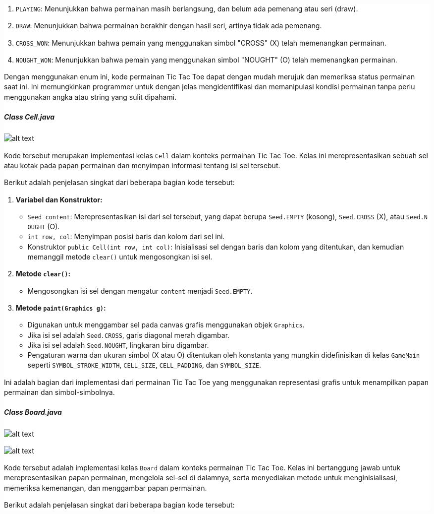 1. `PLAYING`: Menunjukkan bahwa permainan masih berlangsung, dan belum ada pemenang atau seri (draw).

2. `DRAW`: Menunjukkan bahwa permainan berakhir dengan hasil seri, artinya tidak ada pemenang.

3. `CROSS_WON`: Menunjukkan bahwa pemain yang menggunakan simbol "CROSS" (X) telah memenangkan permainan.

4. `NOUGHT_WON`: Menunjukkan bahwa pemain yang menggunakan simbol "NOUGHT" (O) telah memenangkan permainan.

Dengan menggunakan enum ini, kode permainan Tic Tac Toe dapat dengan mudah merujuk dan memeriksa status permainan saat ini. Ini memungkinkan programmer untuk dengan jelas mengidentifikasi dan memanipulasi kondisi permainan tanpa perlu menggunakan angka atau string yang sulit dipahami.

##### Class Cell.java

![alt text](https://github.com/MFikriHidayat/Fikri/blob/main/Class%20Cell.png)

Kode tersebut merupakan implementasi kelas `Cell` dalam konteks permainan Tic Tac Toe. Kelas ini merepresentasikan sebuah sel atau kotak pada papan permainan dan menyimpan informasi tentang isi sel tersebut.

Berikut adalah penjelasan singkat dari beberapa bagian kode tersebut:

1. **Variabel dan Konstruktor:**
   - `Seed content`: Merepresentasikan isi dari sel tersebut, yang dapat berupa `Seed.EMPTY` (kosong), `Seed.CROSS` (X), atau `Seed.NOUGHT` (O).
   - `int row, col`: Menyimpan posisi baris dan kolom dari sel ini.
   - Konstruktor `public Cell(int row, int col)`: Inisialisasi sel dengan baris dan kolom yang ditentukan, dan kemudian memanggil metode `clear()` untuk mengosongkan isi sel.

2. **Metode `clear()`:**
   - Mengosongkan isi sel dengan mengatur `content` menjadi `Seed.EMPTY`.

3. **Metode `paint(Graphics g)`:**
   - Digunakan untuk menggambar sel pada canvas grafis menggunakan objek `Graphics`.
   - Jika isi sel adalah `Seed.CROSS`, garis diagonal merah digambar.
   - Jika isi sel adalah `Seed.NOUGHT`, lingkaran biru digambar.
   - Pengaturan warna dan ukuran simbol (X atau O) ditentukan oleh konstanta yang mungkin didefinisikan di kelas `GameMain` seperti `SYMBOL_STROKE_WIDTH`, `CELL_SIZE`, `CELL_PADDING`, dan `SYMBOL_SIZE`.

Ini adalah bagian dari implementasi dari permainan Tic Tac Toe yang menggunakan representasi grafis untuk menampilkan papan permainan dan simbol-simbolnya.

##### Class Board.java

![alt text](https://github.com/MFikriHidayat/Fikri/blob/main/Class%20Board%201.png)

![alt text](https://github.com/MFikriHidayat/Fikri/blob/main/Class%20Board%202.png)

Kode tersebut adalah implementasi kelas `Board` dalam konteks permainan Tic Tac Toe. Kelas ini bertanggung jawab untuk merepresentasikan papan permainan, mengelola sel-sel di dalamnya, serta menyediakan metode untuk menginisialisasi, memeriksa kemenangan, dan menggambar papan permainan.

Berikut adalah penjelasan singkat dari beberapa bagian kode tersebut:
